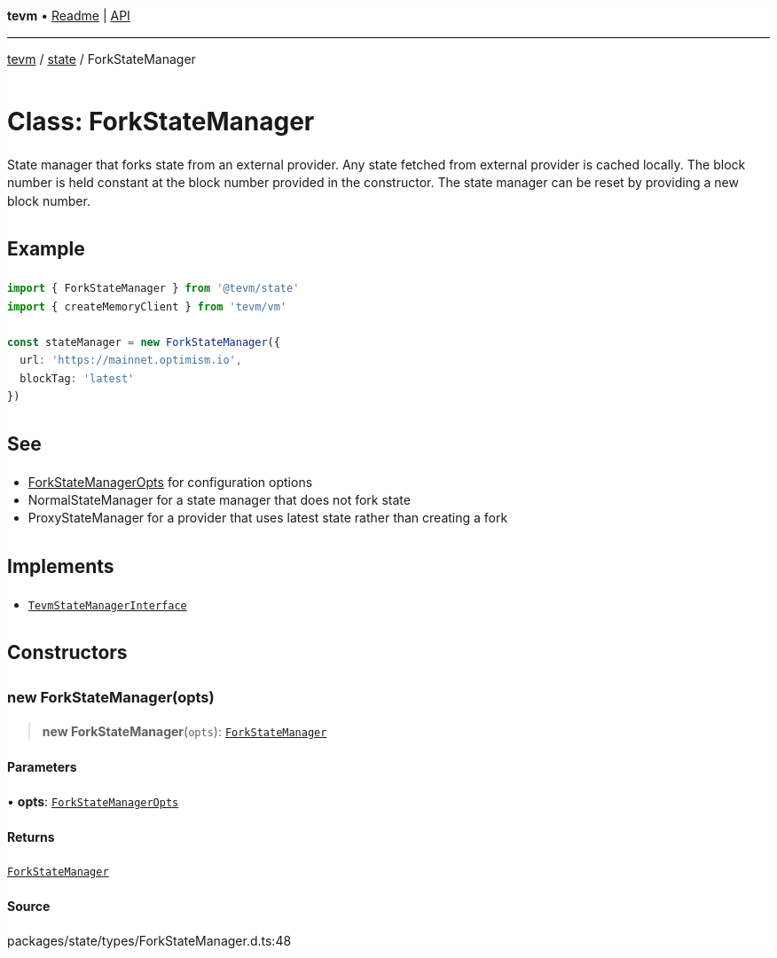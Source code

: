 **tevm** • [Readme](../../README.md) \| [API](../../modules.md)

***

[tevm](../../README.md) / [state](../README.md) / ForkStateManager

# Class: ForkStateManager

State manager that forks state from an external provider.
Any state fetched from external provider is cached locally.
The block number is held constant at the block number provided in the constructor.
The state manager can be reset by providing a new block number.

## Example

```ts
import { ForkStateManager } from '@tevm/state'
import { createMemoryClient } from 'tevm/vm'

const stateManager = new ForkStateManager({
  url: 'https://mainnet.optimism.io',
  blockTag: 'latest'
})
```

## See

 - [ForkStateManagerOpts](../../index/interfaces/ForkStateManagerOpts.md) for configuration options
 - NormalStateManager for a state manager that does not fork state
 - ProxyStateManager for a provider that uses latest state rather than creating a fork

## Implements

- [`TevmStateManagerInterface`](../interfaces/TevmStateManagerInterface.md)

## Constructors

### new ForkStateManager(opts)

> **new ForkStateManager**(`opts`): [`ForkStateManager`](ForkStateManager.md)

#### Parameters

• **opts**: [`ForkStateManagerOpts`](../../index/interfaces/ForkStateManagerOpts.md)

#### Returns

[`ForkStateManager`](ForkStateManager.md)

#### Source

packages/state/types/ForkStateManager.d.ts:48
